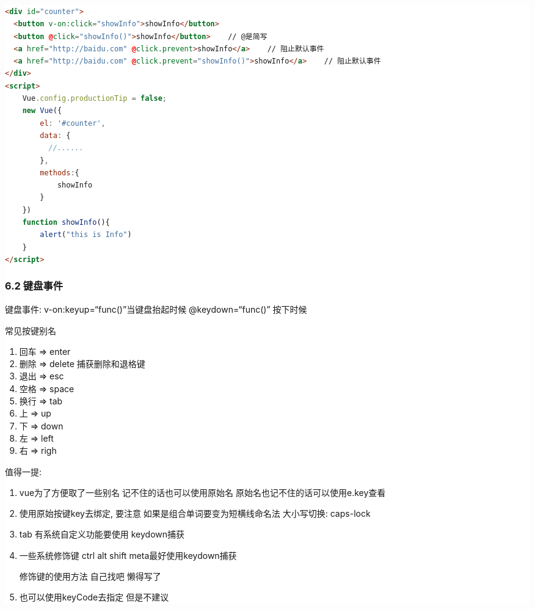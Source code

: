 ```html
<div id="counter">
  <button v-on:click="showInfo">showInfo</button>
  <button @click="showInfo()">showInfo</button>    // @是简写
  <a href="http://baidu.com" @click.prevent>showInfo</a>    // 阻止默认事件
  <a href="http://baidu.com" @click.prevent="showInfo()">showInfo</a>    // 阻止默认事件
</div>
<script>
    Vue.config.productionTip = false;
    new Vue({
        el: '#counter',
        data: {
          //......
        },
        methods:{
            showInfo
        }
    })
    function showInfo(){
        alert("this is Info") 
    }
</script>
```





### 6.2 键盘事件

键盘事件:   v-on:keyup=“func()”当键盘抬起时候     @keydown=“func()”  按下时候

常见按键别名

1. 回车  => enter
2. 删除  => delete    捕获删除和退格键
3. 退出  => esc 
4. 空格  => space
5. 换行  => tab
6. 上  => up
7. 下  => down
8. 左  => left
9. 右  => righ

值得一提:

1. vue为了方便取了一些别名  记不住的话也可以使用原始名 原始名也记不住的话可以使用e.key查看

2. 使用原始按键key去绑定, 要注意 如果是组合单词要变为短横线命名法   大小写切换: caps-lock

3.  tab  有系统自定义功能要使用 keydown捕获

4. 一些系统修饰键  ctrl alt shift meta最好使用keydown捕获

   修饰键的使用方法 自己找吧  懒得写了

5. 也可以使用keyCode去指定  但是不建议
